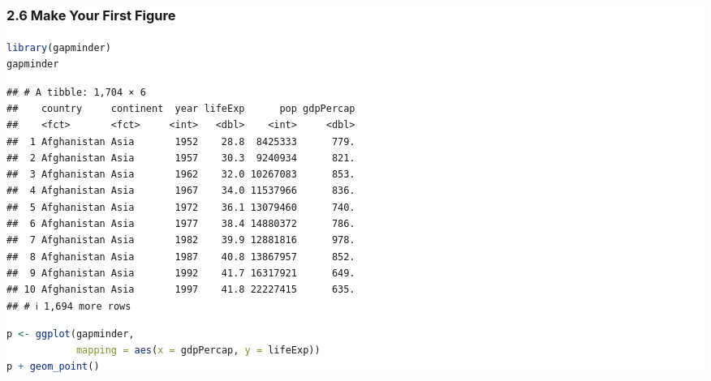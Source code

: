 ### 2.6 Make Your First Figure

``` r
library(gapminder)
gapminder
```

    ## # A tibble: 1,704 × 6
    ##    country     continent  year lifeExp      pop gdpPercap
    ##    <fct>       <fct>     <int>   <dbl>    <int>     <dbl>
    ##  1 Afghanistan Asia       1952    28.8  8425333      779.
    ##  2 Afghanistan Asia       1957    30.3  9240934      821.
    ##  3 Afghanistan Asia       1962    32.0 10267083      853.
    ##  4 Afghanistan Asia       1967    34.0 11537966      836.
    ##  5 Afghanistan Asia       1972    36.1 13079460      740.
    ##  6 Afghanistan Asia       1977    38.4 14880372      786.
    ##  7 Afghanistan Asia       1982    39.9 12881816      978.
    ##  8 Afghanistan Asia       1987    40.8 13867957      852.
    ##  9 Afghanistan Asia       1992    41.7 16317921      649.
    ## 10 Afghanistan Asia       1997    41.8 22227415      635.
    ## # ℹ 1,694 more rows

``` r
p <- ggplot(gapminder, 
            mapping = aes(x = gdpPercap, y = lifeExp))
p + geom_point()
```
